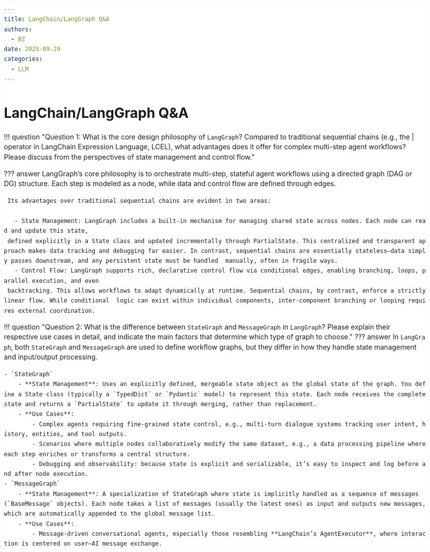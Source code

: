 ```yaml
---
title: LangChain/LangGraph Q&A
authors:
  - BZ
date: 2025-09-29
categories: 
  - LLM
---
```




# LangChain/LangGraph Q&A

!!! question "Question 1:  What is the core design philosophy of `LangGraph`? Compared to traditional sequential chains (e.g., the | operator in LangChain Expression Language,     LCEL), what advantages does it offer for complex multi-step agent workflows? Please discuss from the perspectives of state management and control flow."

??? answer
     LangGraph’s core philosophy is to orchestrate multi-step, stateful agent workflows using a directed graph (DAG or DG) structure. Each step is modeled as a node, while data and control flow are defined through edges.
    
     Its advantages over traditional sequential chains are evident in two areas:
    
       - State Management: LangGraph includes a built-in mechanism for managing shared state across nodes. Each node can read and update this state, 
     defined explicitly in a State class and updated incrementally through PartialState. This centralized and transparent approach makes data tracking and debugging far easier. In contrast, sequential chains are essentially stateless—data simply passes downstream, and any persistent state must be handled  manually, often in fragile ways.
       - Control Flow: LangGraph supports rich, declarative control flow via conditional edges, enabling branching, loops, parallel execution, and even 
     backtracking. This allows workflows to adapt dynamically at runtime. Sequential chains, by contrast, enforce a strictly linear flow. While conditional  logic can exist within individual components, inter-component branching or looping requires external coordination.

!!! question "Question 2: What is the difference between `StateGraph` and `MessageGraph` in `LangGraph`? Please explain their respective use cases in detail, and indicate the main factors that determine which type of graph to choose."
??? answer
    In `LangGraph`, both `StateGraph` and `MessageGraph` are used to define workflow graphs, but they differ in how they handle state management and input/output processing.

    - `StateGraph`
        - **State Management**: Uses an explicitly defined, mergeable state object as the global state of the graph. You define a State class (typically a `TypedDict` or `Pydantic` model) to represent this state. Each node receives the complete state and returns a `PartialState` to update it through merging, rather than replacement.
        - **Use Cases**:
            - Complex agents requiring fine-grained state control, e.g., multi-turn dialogue systems tracking user intent, history, entities, and tool outputs.
            - Scenarios where multiple nodes collaboratively modify the same dataset, e.g., a data processing pipeline where each step enriches or transforms a central structure.
            - Debugging and observability: because state is explicit and serializable, it’s easy to inspect and log before and after node execution.
    - `MessageGraph`
        - **State Management**: A specialization of StateGraph where state is implicitly handled as a sequence of messages (`BaseMessage` objects). Each node takes a list of messages (usually the latest ones) as input and outputs new messages, which are automatically appended to the global message list.
        - **Use Cases**:
            - Message-driven conversational agents, especially those resembling **LangChain’s AgentExecutor**, where interaction is centered on user–AI message exchange.